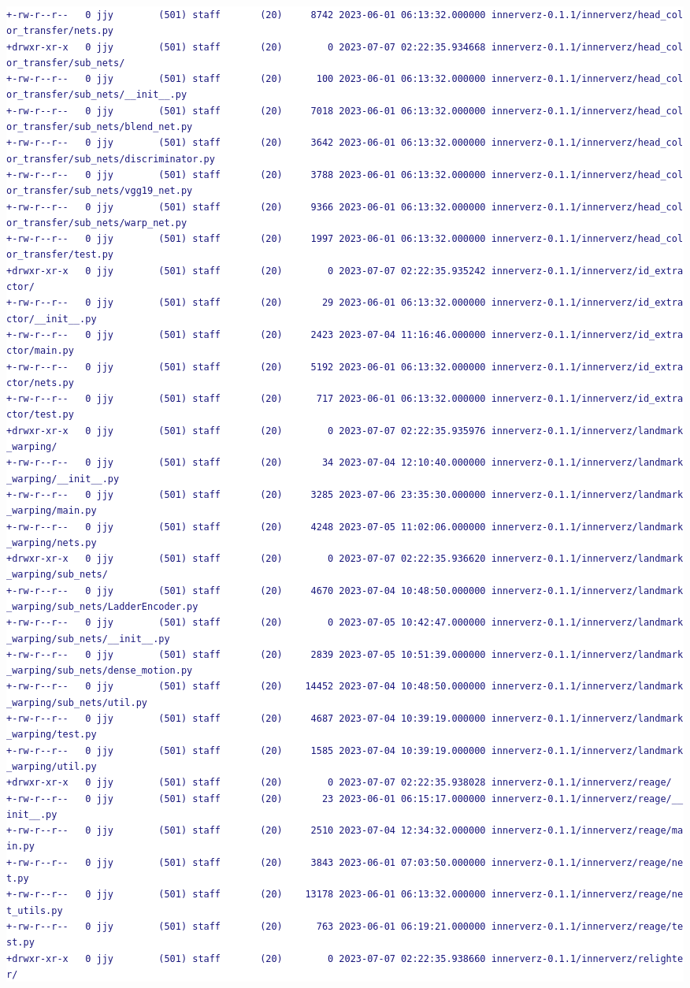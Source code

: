 ```diff
+-rw-r--r--   0 jjy        (501) staff       (20)     8742 2023-06-01 06:13:32.000000 innerverz-0.1.1/innerverz/head_color_transfer/nets.py
+drwxr-xr-x   0 jjy        (501) staff       (20)        0 2023-07-07 02:22:35.934668 innerverz-0.1.1/innerverz/head_color_transfer/sub_nets/
+-rw-r--r--   0 jjy        (501) staff       (20)      100 2023-06-01 06:13:32.000000 innerverz-0.1.1/innerverz/head_color_transfer/sub_nets/__init__.py
+-rw-r--r--   0 jjy        (501) staff       (20)     7018 2023-06-01 06:13:32.000000 innerverz-0.1.1/innerverz/head_color_transfer/sub_nets/blend_net.py
+-rw-r--r--   0 jjy        (501) staff       (20)     3642 2023-06-01 06:13:32.000000 innerverz-0.1.1/innerverz/head_color_transfer/sub_nets/discriminator.py
+-rw-r--r--   0 jjy        (501) staff       (20)     3788 2023-06-01 06:13:32.000000 innerverz-0.1.1/innerverz/head_color_transfer/sub_nets/vgg19_net.py
+-rw-r--r--   0 jjy        (501) staff       (20)     9366 2023-06-01 06:13:32.000000 innerverz-0.1.1/innerverz/head_color_transfer/sub_nets/warp_net.py
+-rw-r--r--   0 jjy        (501) staff       (20)     1997 2023-06-01 06:13:32.000000 innerverz-0.1.1/innerverz/head_color_transfer/test.py
+drwxr-xr-x   0 jjy        (501) staff       (20)        0 2023-07-07 02:22:35.935242 innerverz-0.1.1/innerverz/id_extractor/
+-rw-r--r--   0 jjy        (501) staff       (20)       29 2023-06-01 06:13:32.000000 innerverz-0.1.1/innerverz/id_extractor/__init__.py
+-rw-r--r--   0 jjy        (501) staff       (20)     2423 2023-07-04 11:16:46.000000 innerverz-0.1.1/innerverz/id_extractor/main.py
+-rw-r--r--   0 jjy        (501) staff       (20)     5192 2023-06-01 06:13:32.000000 innerverz-0.1.1/innerverz/id_extractor/nets.py
+-rw-r--r--   0 jjy        (501) staff       (20)      717 2023-06-01 06:13:32.000000 innerverz-0.1.1/innerverz/id_extractor/test.py
+drwxr-xr-x   0 jjy        (501) staff       (20)        0 2023-07-07 02:22:35.935976 innerverz-0.1.1/innerverz/landmark_warping/
+-rw-r--r--   0 jjy        (501) staff       (20)       34 2023-07-04 12:10:40.000000 innerverz-0.1.1/innerverz/landmark_warping/__init__.py
+-rw-r--r--   0 jjy        (501) staff       (20)     3285 2023-07-06 23:35:30.000000 innerverz-0.1.1/innerverz/landmark_warping/main.py
+-rw-r--r--   0 jjy        (501) staff       (20)     4248 2023-07-05 11:02:06.000000 innerverz-0.1.1/innerverz/landmark_warping/nets.py
+drwxr-xr-x   0 jjy        (501) staff       (20)        0 2023-07-07 02:22:35.936620 innerverz-0.1.1/innerverz/landmark_warping/sub_nets/
+-rw-r--r--   0 jjy        (501) staff       (20)     4670 2023-07-04 10:48:50.000000 innerverz-0.1.1/innerverz/landmark_warping/sub_nets/LadderEncoder.py
+-rw-r--r--   0 jjy        (501) staff       (20)        0 2023-07-05 10:42:47.000000 innerverz-0.1.1/innerverz/landmark_warping/sub_nets/__init__.py
+-rw-r--r--   0 jjy        (501) staff       (20)     2839 2023-07-05 10:51:39.000000 innerverz-0.1.1/innerverz/landmark_warping/sub_nets/dense_motion.py
+-rw-r--r--   0 jjy        (501) staff       (20)    14452 2023-07-04 10:48:50.000000 innerverz-0.1.1/innerverz/landmark_warping/sub_nets/util.py
+-rw-r--r--   0 jjy        (501) staff       (20)     4687 2023-07-04 10:39:19.000000 innerverz-0.1.1/innerverz/landmark_warping/test.py
+-rw-r--r--   0 jjy        (501) staff       (20)     1585 2023-07-04 10:39:19.000000 innerverz-0.1.1/innerverz/landmark_warping/util.py
+drwxr-xr-x   0 jjy        (501) staff       (20)        0 2023-07-07 02:22:35.938028 innerverz-0.1.1/innerverz/reage/
+-rw-r--r--   0 jjy        (501) staff       (20)       23 2023-06-01 06:15:17.000000 innerverz-0.1.1/innerverz/reage/__init__.py
+-rw-r--r--   0 jjy        (501) staff       (20)     2510 2023-07-04 12:34:32.000000 innerverz-0.1.1/innerverz/reage/main.py
+-rw-r--r--   0 jjy        (501) staff       (20)     3843 2023-06-01 07:03:50.000000 innerverz-0.1.1/innerverz/reage/net.py
+-rw-r--r--   0 jjy        (501) staff       (20)    13178 2023-06-01 06:13:32.000000 innerverz-0.1.1/innerverz/reage/net_utils.py
+-rw-r--r--   0 jjy        (501) staff       (20)      763 2023-06-01 06:19:21.000000 innerverz-0.1.1/innerverz/reage/test.py
+drwxr-xr-x   0 jjy        (501) staff       (20)        0 2023-07-07 02:22:35.938660 innerverz-0.1.1/innerverz/relighter/
```